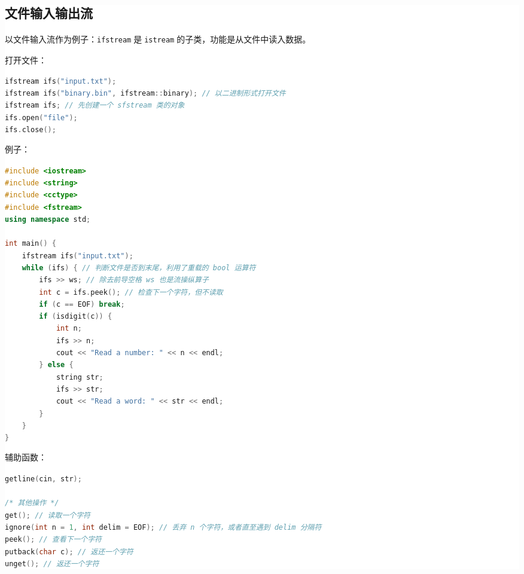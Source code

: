 ## 文件输入输出流

以文件输入流作为例子：`ifstream` 是 `istream` 的子类，功能是从文件中读入数据。

打开文件：

```cpp
ifstream ifs("input.txt");
ifstream ifs("binary.bin", ifstream::binary); // 以二进制形式打开文件
ifstream ifs; // 先创建一个 sfstream 类的对象
ifs.open("file");
ifs.close();
```

例子：

```cpp
#include <iostream>
#include <string>
#include <cctype>
#include <fstream>
using namespace std;

int main() {
	ifstream ifs("input.txt");
	while (ifs) { // 判断文件是否到末尾，利用了重载的 bool 运算符
		ifs >> ws; // 除去前导空格 ws 也是流操纵算子
		int c = ifs.peek(); // 检查下一个字符，但不读取
		if (c == EOF) break;
		if (isdigit(c)) {
			int n;
			ifs >> n;
			cout << "Read a number: " << n << endl;
		} else {
			string str;
			ifs >> str;
			cout << "Read a word: " << str << endl;
		}
	}
}
```

辅助函数：

```cpp
getline(cin, str);

/* 其他操作 */
get(); // 读取一个字符
ignore(int n = 1, int delim = EOF); // 丢弃 n 个字符，或者直至遇到 delim 分隔符
peek(); // 查看下一个字符
putback(char c); // 返还一个字符
unget(); // 返还一个字符
```
